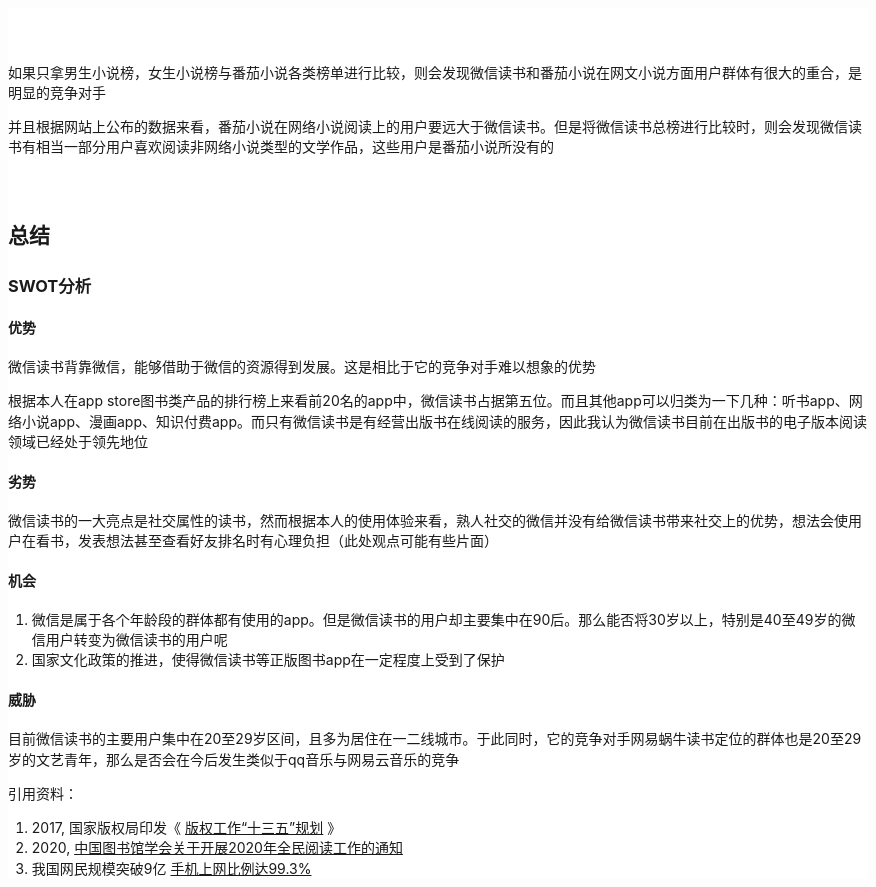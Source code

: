<center>
    <img src="/blog/images/微信读书/用户需求比较-2.png" width="600" alt=""/>
</center>

<center>
    <img src="/blog/images/微信读书/用户需求比较-3.png" width="600" alt=""/>
</center>

如果只拿男生小说榜，女生小说榜与番茄小说各类榜单进行比较，则会发现微信读书和番茄小说在网文小说方面用户群体有很大的重合，是明显的竞争对手

并且根据网站上公布的数据来看，番茄小说在网络小说阅读上的用户要远大于微信读书。但是将微信读书总榜进行比较时，则会发现微信读书有相当一部分用户喜欢阅读非网络小说类型的文学作品，这些用户是番茄小说所没有的

<center>
    <img src="/blog/images/微信读书/用户需求比较-4.png" width="600" alt=""/>
</center>

## 总结

### SWOT分析
#### 优势
微信读书背靠微信，能够借助于微信的资源得到发展。这是相比于它的竞争对手难以想象的优势

根据本人在app store图书类产品的排行榜上来看前20名的app中，微信读书占据第五位。而且其他app可以归类为一下几种：听书app、网络小说app、漫画app、知识付费app。而只有微信读书是有经营出版书在线阅读的服务，因此我认为微信读书目前在出版书的电子版本阅读领域已经处于领先地位

#### 劣势
微信读书的一大亮点是社交属性的读书，然而根据本人的使用体验来看，熟人社交的微信并没有给微信读书带来社交上的优势，想法会使用户在看书，发表想法甚至查看好友排名时有心理负担（此处观点可能有些片面）

#### 机会
1. 微信是属于各个年龄段的群体都有使用的app。但是微信读书的用户却主要集中在90后。那么能否将30岁以上，特别是40至49岁的微信用户转变为微信读书的用户呢
2. 国家文化政策的推进，使得微信读书等正版图书app在一定程度上受到了保护

#### 威胁
目前微信读书的主要用户集中在20至29岁区间，且多为居住在一二线城市。于此同时，它的竞争对手网易蜗牛读书定位的群体也是20至29岁的文艺青年，那么是否会在今后发生类似于qq音乐与网易云音乐的竞争



引用资料：

1. 2017, 国家版权局印发《 [版权工作“十三五”规划](http://www.ncac.gov.cn/chinacopyright/contents/518/315050.html) 》
2. 2020, [中国图书馆学会关于开展2020年全民阅读工作的通知](http://www.lsc.org.cn/contents/1383/14791.html)
3. 我国网民规模突破9亿 [手机上网比例达99.3%](https://baijiahao.baidu.com/s?id=1665221770972401466&wfr=spider&for=pc)